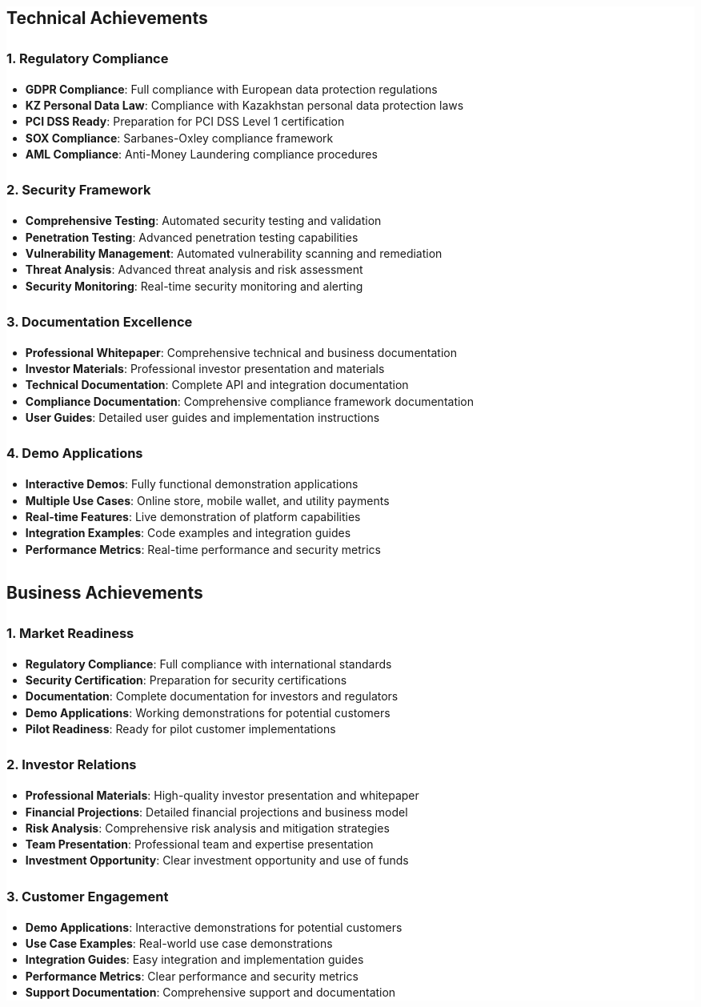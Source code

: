 ## Technical Achievements

### 1. Regulatory Compliance
- **GDPR Compliance**: Full compliance with European data protection regulations
- **KZ Personal Data Law**: Compliance with Kazakhstan personal data protection laws
- **PCI DSS Ready**: Preparation for PCI DSS Level 1 certification
- **SOX Compliance**: Sarbanes-Oxley compliance framework
- **AML Compliance**: Anti-Money Laundering compliance procedures

### 2. Security Framework
- **Comprehensive Testing**: Automated security testing and validation
- **Penetration Testing**: Advanced penetration testing capabilities
- **Vulnerability Management**: Automated vulnerability scanning and remediation
- **Threat Analysis**: Advanced threat analysis and risk assessment
- **Security Monitoring**: Real-time security monitoring and alerting

### 3. Documentation Excellence
- **Professional Whitepaper**: Comprehensive technical and business documentation
- **Investor Materials**: Professional investor presentation and materials
- **Technical Documentation**: Complete API and integration documentation
- **Compliance Documentation**: Comprehensive compliance framework documentation
- **User Guides**: Detailed user guides and implementation instructions

### 4. Demo Applications
- **Interactive Demos**: Fully functional demonstration applications
- **Multiple Use Cases**: Online store, mobile wallet, and utility payments
- **Real-time Features**: Live demonstration of platform capabilities
- **Integration Examples**: Code examples and integration guides
- **Performance Metrics**: Real-time performance and security metrics

## Business Achievements

### 1. Market Readiness
- **Regulatory Compliance**: Full compliance with international standards
- **Security Certification**: Preparation for security certifications
- **Documentation**: Complete documentation for investors and regulators
- **Demo Applications**: Working demonstrations for potential customers
- **Pilot Readiness**: Ready for pilot customer implementations

### 2. Investor Relations
- **Professional Materials**: High-quality investor presentation and whitepaper
- **Financial Projections**: Detailed financial projections and business model
- **Risk Analysis**: Comprehensive risk analysis and mitigation strategies
- **Team Presentation**: Professional team and expertise presentation
- **Investment Opportunity**: Clear investment opportunity and use of funds

### 3. Customer Engagement
- **Demo Applications**: Interactive demonstrations for potential customers
- **Use Case Examples**: Real-world use case demonstrations
- **Integration Guides**: Easy integration and implementation guides
- **Performance Metrics**: Clear performance and security metrics
- **Support Documentation**: Comprehensive support and documentation
